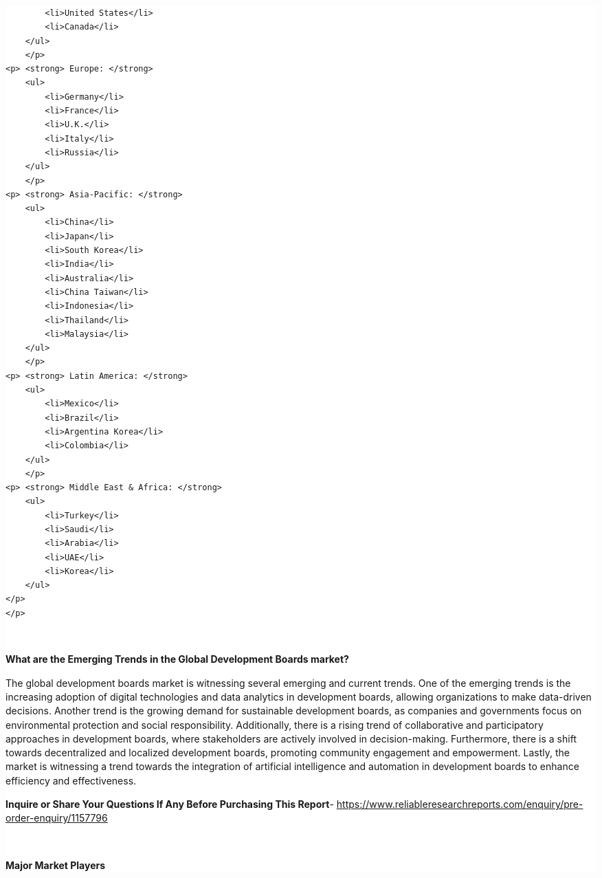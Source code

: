            <li>United States</li>
            <li>Canada</li>
        </ul>
        </p> 
    <p> <strong> Europe: </strong>
        <ul>
            <li>Germany</li>
            <li>France</li>
            <li>U.K.</li>
            <li>Italy</li>
            <li>Russia</li>
        </ul>
        </p> 
    <p> <strong> Asia-Pacific: </strong>
        <ul>
            <li>China</li>
            <li>Japan</li>
            <li>South Korea</li>
            <li>India</li>
            <li>Australia</li>
            <li>China Taiwan</li>
            <li>Indonesia</li>
            <li>Thailand</li>
            <li>Malaysia</li>
        </ul>
        </p> 
    <p> <strong> Latin America: </strong>
        <ul>
            <li>Mexico</li>
            <li>Brazil</li>
            <li>Argentina Korea</li>
            <li>Colombia</li>
        </ul>
        </p> 
    <p> <strong> Middle East & Africa: </strong>
        <ul>
            <li>Turkey</li>
            <li>Saudi</li>
            <li>Arabia</li>
            <li>UAE</li>
            <li>Korea</li>
        </ul>
    </p>
    </p>
<p>&nbsp;</p>
<p><strong>What are the Emerging Trends in the Global Development Boards market?</strong></p>
<p><p>The global development boards market is witnessing several emerging and current trends. One of the emerging trends is the increasing adoption of digital technologies and data analytics in development boards, allowing organizations to make data-driven decisions. Another trend is the growing demand for sustainable development boards, as companies and governments focus on environmental protection and social responsibility. Additionally, there is a rising trend of collaborative and participatory approaches in development boards, where stakeholders are actively involved in decision-making. Furthermore, there is a shift towards decentralized and localized development boards, promoting community engagement and empowerment. Lastly, the market is witnessing a trend towards the integration of artificial intelligence and automation in development boards to enhance efficiency and effectiveness.</p></p>
<p><strong>Inquire or Share Your Questions If Any Before Purchasing This Report</strong>- <a href="https://www.reliableresearchreports.com/enquiry/pre-order-enquiry/1157796">https://www.reliableresearchreports.com/enquiry/pre-order-enquiry/1157796</a></p>
<p>&nbsp;</p>
<p><strong>Major Market Players</strong></p>